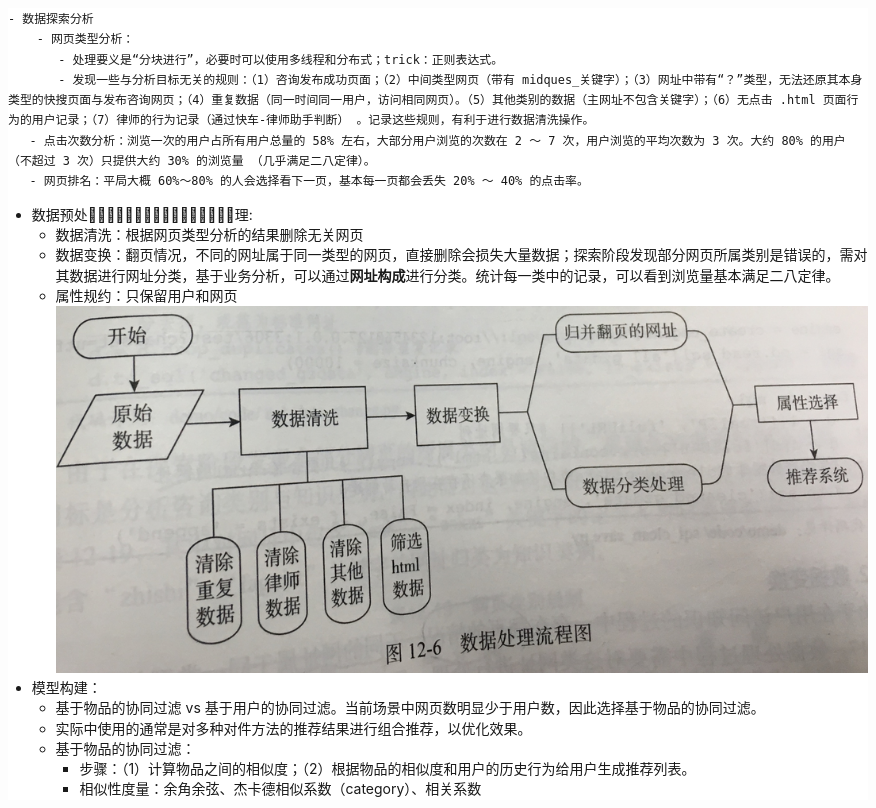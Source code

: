     - 数据探索分析
        - 网页类型分析：
           - 处理要义是“分块进行”，必要时可以使用多线程和分布式；trick：正则表达式。
           - 发现一些与分析目标无关的规则：（1）咨询发布成功页面；（2）中间类型网页（带有 midques_关键字）；（3）网址中带有“？”类型，无法还原其本身类型的快搜页面与发布咨询网页；（4）重复数据（同一时间同一用户，访问相同网页）。（5）其他类别的数据（主网址不包含关键字）；（6）无点击 .html 页面行为的用户记录；（7）律师的行为记录（通过快车-律师助手判断） 。记录这些规则，有利于进行数据清洗操作。
       - 点击次数分析：浏览一次的用户占所有用户总量的 58% 左右，大部分用户浏览的次数在 2 ～ 7 次，用户浏览的平均次数为 3 次。大约 80% 的用户 （不超过 3 次）只提供大约 30% 的浏览量 （几乎满足二八定律）。
       - 网页排名：平局大概 60%～80% 的人会选择看下一页，基本每一页都会丢失 20% ～ 40% 的点击率。
   - 数据预处理:
       - 数据清洗：根据网页类型分析的结果删除无关网页
       - 数据变换：翻页情况，不同的网址属于同一类型的网页，直接删除会损失大量数据；探索阶段发现部分网页所属类别是错误的，需对其数据进行网址分类，基于业务分析，可以通过**网址构成**进行分类。统计每一类中的记录，可以看到浏览量基本满足二八定律。
       - 属性规约：只保留用户和网页
       ![](images/022.jpeg)
   - 模型构建：
       - 基于物品的协同过滤 vs 基于用户的协同过滤。当前场景中网页数明显少于用户数，因此选择基于物品的协同过滤。
       - 实际中使用的通常是对多种对件方法的推荐结果进行组合推荐，以优化效果。
       - 基于物品的协同过滤：
           - 步骤：（1）计算物品之间的相似度；（2）根据物品的相似度和用户的历史行为给用户生成推荐列表。    
           - 相似性度量：余角余弦、杰卡德相似系数（category）、相关系数